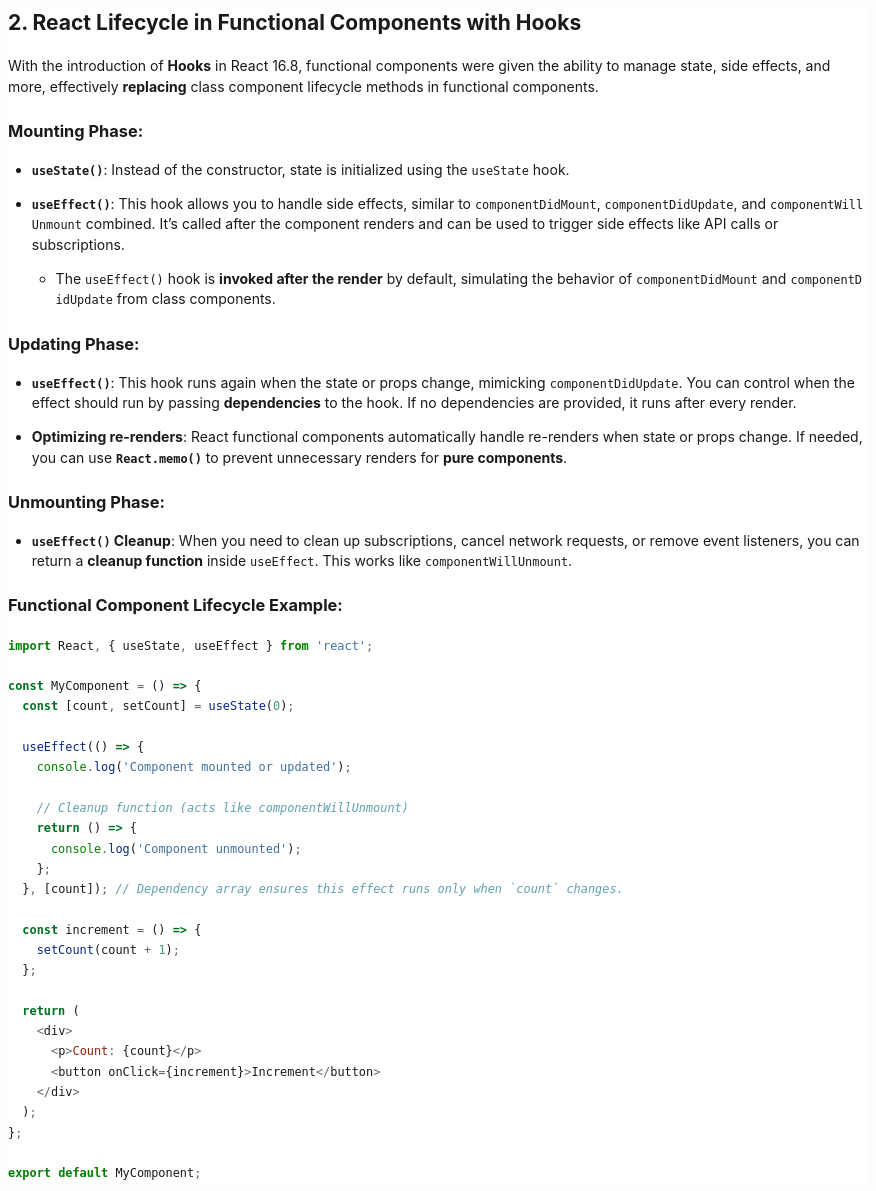 ## **2. React Lifecycle in Functional Components with Hooks**

With the introduction of **Hooks** in React 16.8, functional components were given the ability to manage state, side effects, and more, effectively **replacing** class component lifecycle methods in functional components.

### **Mounting Phase**:
- **`useState()`**: Instead of the constructor, state is initialized using the `useState` hook.
  
- **`useEffect()`**: This hook allows you to handle side effects, similar to `componentDidMount`, `componentDidUpdate`, and `componentWillUnmount` combined. It’s called after the component renders and can be used to trigger side effects like API calls or subscriptions.

  - The `useEffect()` hook is **invoked after the render** by default, simulating the behavior of `componentDidMount` and `componentDidUpdate` from class components.

### **Updating Phase**:
- **`useEffect()`**: This hook runs again when the state or props change, mimicking `componentDidUpdate`. You can control when the effect should run by passing **dependencies** to the hook. If no dependencies are provided, it runs after every render.

- **Optimizing re-renders**: React functional components automatically handle re-renders when state or props change. If needed, you can use **`React.memo()`** to prevent unnecessary renders for **pure components**.

### **Unmounting Phase**:
- **`useEffect()` Cleanup**: When you need to clean up subscriptions, cancel network requests, or remove event listeners, you can return a **cleanup function** inside `useEffect`. This works like `componentWillUnmount`.

### **Functional Component Lifecycle Example**:

```javascript
import React, { useState, useEffect } from 'react';

const MyComponent = () => {
  const [count, setCount] = useState(0);

  useEffect(() => {
    console.log('Component mounted or updated');
    
    // Cleanup function (acts like componentWillUnmount)
    return () => {
      console.log('Component unmounted');
    };
  }, [count]); // Dependency array ensures this effect runs only when `count` changes.

  const increment = () => {
    setCount(count + 1);
  };

  return (
    <div>
      <p>Count: {count}</p>
      <button onClick={increment}>Increment</button>
    </div>
  );
};

export default MyComponent;
```
